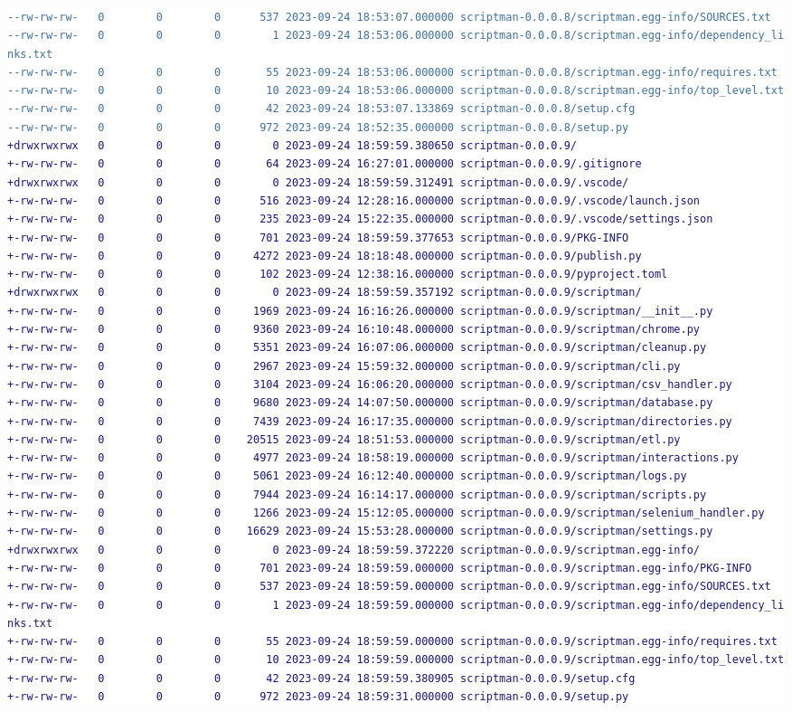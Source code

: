 ```diff
--rw-rw-rw-   0        0        0      537 2023-09-24 18:53:07.000000 scriptman-0.0.0.8/scriptman.egg-info/SOURCES.txt
--rw-rw-rw-   0        0        0        1 2023-09-24 18:53:06.000000 scriptman-0.0.0.8/scriptman.egg-info/dependency_links.txt
--rw-rw-rw-   0        0        0       55 2023-09-24 18:53:06.000000 scriptman-0.0.0.8/scriptman.egg-info/requires.txt
--rw-rw-rw-   0        0        0       10 2023-09-24 18:53:06.000000 scriptman-0.0.0.8/scriptman.egg-info/top_level.txt
--rw-rw-rw-   0        0        0       42 2023-09-24 18:53:07.133869 scriptman-0.0.0.8/setup.cfg
--rw-rw-rw-   0        0        0      972 2023-09-24 18:52:35.000000 scriptman-0.0.0.8/setup.py
+drwxrwxrwx   0        0        0        0 2023-09-24 18:59:59.380650 scriptman-0.0.0.9/
+-rw-rw-rw-   0        0        0       64 2023-09-24 16:27:01.000000 scriptman-0.0.0.9/.gitignore
+drwxrwxrwx   0        0        0        0 2023-09-24 18:59:59.312491 scriptman-0.0.0.9/.vscode/
+-rw-rw-rw-   0        0        0      516 2023-09-24 12:28:16.000000 scriptman-0.0.0.9/.vscode/launch.json
+-rw-rw-rw-   0        0        0      235 2023-09-24 15:22:35.000000 scriptman-0.0.0.9/.vscode/settings.json
+-rw-rw-rw-   0        0        0      701 2023-09-24 18:59:59.377653 scriptman-0.0.0.9/PKG-INFO
+-rw-rw-rw-   0        0        0     4272 2023-09-24 18:18:48.000000 scriptman-0.0.0.9/publish.py
+-rw-rw-rw-   0        0        0      102 2023-09-24 12:38:16.000000 scriptman-0.0.0.9/pyproject.toml
+drwxrwxrwx   0        0        0        0 2023-09-24 18:59:59.357192 scriptman-0.0.0.9/scriptman/
+-rw-rw-rw-   0        0        0     1969 2023-09-24 16:16:26.000000 scriptman-0.0.0.9/scriptman/__init__.py
+-rw-rw-rw-   0        0        0     9360 2023-09-24 16:10:48.000000 scriptman-0.0.0.9/scriptman/chrome.py
+-rw-rw-rw-   0        0        0     5351 2023-09-24 16:07:06.000000 scriptman-0.0.0.9/scriptman/cleanup.py
+-rw-rw-rw-   0        0        0     2967 2023-09-24 15:59:32.000000 scriptman-0.0.0.9/scriptman/cli.py
+-rw-rw-rw-   0        0        0     3104 2023-09-24 16:06:20.000000 scriptman-0.0.0.9/scriptman/csv_handler.py
+-rw-rw-rw-   0        0        0     9680 2023-09-24 14:07:50.000000 scriptman-0.0.0.9/scriptman/database.py
+-rw-rw-rw-   0        0        0     7439 2023-09-24 16:17:35.000000 scriptman-0.0.0.9/scriptman/directories.py
+-rw-rw-rw-   0        0        0    20515 2023-09-24 18:51:53.000000 scriptman-0.0.0.9/scriptman/etl.py
+-rw-rw-rw-   0        0        0     4977 2023-09-24 18:58:19.000000 scriptman-0.0.0.9/scriptman/interactions.py
+-rw-rw-rw-   0        0        0     5061 2023-09-24 16:12:40.000000 scriptman-0.0.0.9/scriptman/logs.py
+-rw-rw-rw-   0        0        0     7944 2023-09-24 16:14:17.000000 scriptman-0.0.0.9/scriptman/scripts.py
+-rw-rw-rw-   0        0        0     1266 2023-09-24 15:12:05.000000 scriptman-0.0.0.9/scriptman/selenium_handler.py
+-rw-rw-rw-   0        0        0    16629 2023-09-24 15:53:28.000000 scriptman-0.0.0.9/scriptman/settings.py
+drwxrwxrwx   0        0        0        0 2023-09-24 18:59:59.372220 scriptman-0.0.0.9/scriptman.egg-info/
+-rw-rw-rw-   0        0        0      701 2023-09-24 18:59:59.000000 scriptman-0.0.0.9/scriptman.egg-info/PKG-INFO
+-rw-rw-rw-   0        0        0      537 2023-09-24 18:59:59.000000 scriptman-0.0.0.9/scriptman.egg-info/SOURCES.txt
+-rw-rw-rw-   0        0        0        1 2023-09-24 18:59:59.000000 scriptman-0.0.0.9/scriptman.egg-info/dependency_links.txt
+-rw-rw-rw-   0        0        0       55 2023-09-24 18:59:59.000000 scriptman-0.0.0.9/scriptman.egg-info/requires.txt
+-rw-rw-rw-   0        0        0       10 2023-09-24 18:59:59.000000 scriptman-0.0.0.9/scriptman.egg-info/top_level.txt
+-rw-rw-rw-   0        0        0       42 2023-09-24 18:59:59.380905 scriptman-0.0.0.9/setup.cfg
+-rw-rw-rw-   0        0        0      972 2023-09-24 18:59:31.000000 scriptman-0.0.0.9/setup.py
```